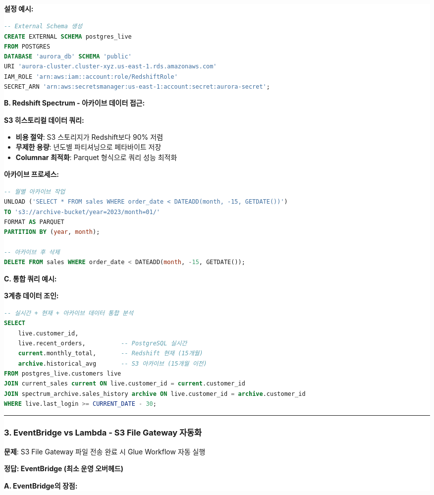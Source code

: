 **설정 예시:**
```sql
-- External Schema 생성
CREATE EXTERNAL SCHEMA postgres_live
FROM POSTGRES
DATABASE 'aurora_db' SCHEMA 'public'
URI 'aurora-cluster.cluster-xyz.us-east-1.rds.amazonaws.com'
IAM_ROLE 'arn:aws:iam::account:role/RedshiftRole'
SECRET_ARN 'arn:aws:secretsmanager:us-east-1:account:secret:aurora-secret';
```

**B. Redshift Spectrum - 아카이브 데이터 접근:**

**S3 히스토리컬 데이터 쿼리:**
- **비용 절약**: S3 스토리지가 Redshift보다 90% 저렴
- **무제한 용량**: 년도별 파티셔닝으로 페타바이트 저장
- **Columnar 최적화**: Parquet 형식으로 쿼리 성능 최적화

**아카이브 프로세스:**
```sql
-- 월별 아카이브 작업
UNLOAD ('SELECT * FROM sales WHERE order_date < DATEADD(month, -15, GETDATE())')
TO 's3://archive-bucket/year=2023/month=01/'
FORMAT AS PARQUET
PARTITION BY (year, month);

-- 아카이브 후 삭제
DELETE FROM sales WHERE order_date < DATEADD(month, -15, GETDATE());
```

**C. 통합 쿼리 예시:**

**3계층 데이터 조인:**
```sql
-- 실시간 + 현재 + 아카이브 데이터 통합 분석
SELECT
    live.customer_id,
    live.recent_orders,          -- PostgreSQL 실시간
    current.monthly_total,       -- Redshift 현재 (15개월)
    archive.historical_avg       -- S3 아카이브 (15개월 이전)
FROM postgres_live.customers live
JOIN current_sales current ON live.customer_id = current.customer_id
JOIN spectrum_archive.sales_history archive ON live.customer_id = archive.customer_id
WHERE live.last_login >= CURRENT_DATE - 30;
```

---

### 3. EventBridge vs Lambda - S3 File Gateway 자동화

**문제**: S3 File Gateway 파일 전송 완료 시 Glue Workflow 자동 실행

**정답: EventBridge (최소 운영 오버헤드)**

**A. EventBridge의 장점:**

